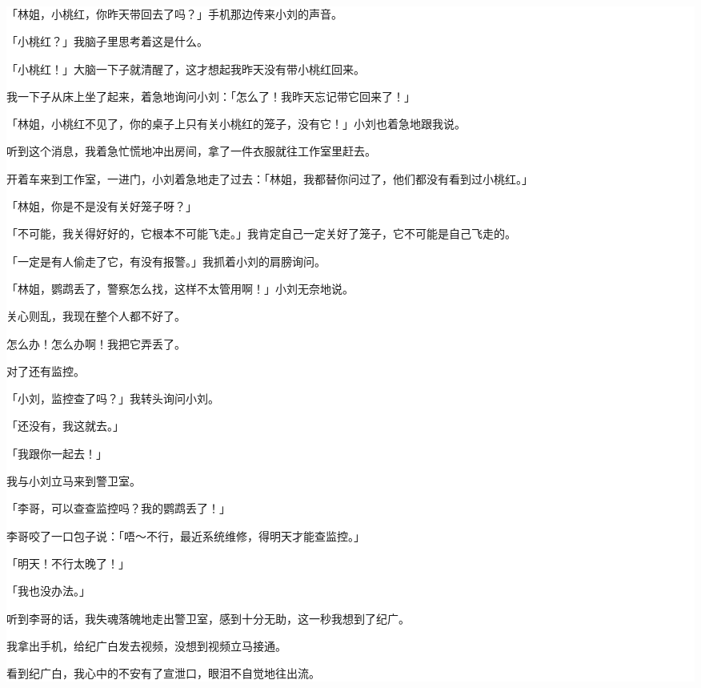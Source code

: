 「林姐，小桃红，你昨天带回去了吗？」手机那边传来小刘的声音。


「小桃红？」我脑子里思考着这是什么。


「小桃红！」大脑一下子就清醒了，这才想起我昨天没有带小桃红回来。


我一下子从床上坐了起来，着急地询问小刘：「怎么了！我昨天忘记带它回来了！」


「林姐，小桃红不见了，你的桌子上只有关小桃红的笼子，没有它！」小刘也着急地跟我说。


听到这个消息，我着急忙慌地冲出房间，拿了一件衣服就往工作室里赶去。


开着车来到工作室，一进门，小刘着急地走了过去：「林姐，我都替你问过了，他们都没有看到过小桃红。」


「林姐，你是不是没有关好笼子呀？」


「不可能，我关得好好的，它根本不可能飞走。」我肯定自己一定关好了笼子，它不可能是自己飞走的。


「一定是有人偷走了它，有没有报警。」我抓着小刘的肩膀询问。


「林姐，鹦鹉丢了，警察怎么找，这样不太管用啊！」小刘无奈地说。


关心则乱，我现在整个人都不好了。


怎么办！怎么办啊！我把它弄丢了。


对了还有监控。


「小刘，监控查了吗？」我转头询问小刘。


「还没有，我这就去。」


「我跟你一起去！」


我与小刘立马来到警卫室。


「李哥，可以查查监控吗？我的鹦鹉丢了！」


李哥咬了一口包子说：「唔～不行，最近系统维修，得明天才能查监控。」


「明天！不行太晚了！」


「我也没办法。」


听到李哥的话，我失魂落魄地走出警卫室，感到十分无助，这一秒我想到了纪广。


我拿出手机，给纪广白发去视频，没想到视频立马接通。


看到纪广白，我心中的不安有了宣泄口，眼泪不自觉地往出流。
